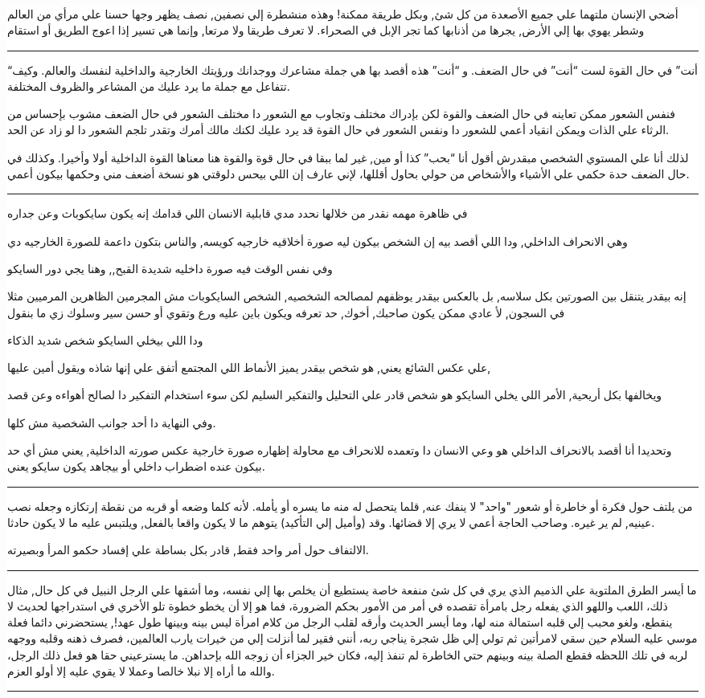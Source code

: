 أضحي الإنسان ملتهما علي جميع الأصعدة من كل شئ, وبكل طريقة ممكنة!
وهذه منشطرة إلي نصفين, نصف يظهر وجها حسنا علي مرأي من العالم وشطر يهوي بها إلي الأرض, يجرها من أذنابها كما تجر الإبل في الصحراء.
لا تعرف طريقا ولا مرتعا, وإنما هي تسير إذا اعوج الطريق أو استقام

----
“أنت” في حال القوة لست “أنت” في حال الضعف.
و “أنت” هذه أقصد بها هي جملة مشاعرك ووجدانك ورؤيتك الخارجية والداخلية لنفسك والعالم.
وكيف تتفاعل مع جملة ما يرد عليك من المشاعر والظروف المختلفة.

فنفس الشعور ممكن تعاينه في حال الضعف والقوة لكن بإدراك مختلف وتجاوب مع الشعور دا مختلف
الشعور في حال الضعف مشوب بإحساس من الرثاء علي الذات ويمكن انقياد أعمي للشعور دا
ونفس الشعور في حال القوة قد يرد عليك لكنك مالك أمرك وتقدر تلجم الشعور دا لو زاد عن الحد.

لذلك أنا علي المستوي الشخصي مبقدرش أقول أنا “بحب” كذا أو مين, غير لما ببقا في حال قوة والقوة هنا معناها
القوة الداخلية أولا وأخيرا.
وكذلك في حال الضعف حدة حكمي علي الأشياء والأشخاص من حولي بحاول أقللها، لإني عارف إن اللي بيحس دلوقتي
هو نسخة أضعف مني وحكمها بيكون أعمي.

---

في ظاهرة مهمه نقدر من خلالها نحدد مدي قابلية الانسان اللي قدامك إنه يكون سايكوباث وعن جداره

وهي الانحراف الداخلي, ودا اللي أقصد بيه إن الشخص بيكون ليه صورة أخلاقيه خارجيه كويسه, والناس بتكون داعمة للصورة الخارجيه دي

وفي نفس الوقت فيه صورة داخليه شديدة القبح,, وهنا يجي دور السايكو

إنه بيقدر يتنقل بين الصورتين بكل سلاسه, بل بالعكس بيقدر يوظفهم لمصالحه الشخصيه, الشخص السايكوباث مش المجرمين الظاهرين المرميين مثلا في السجون, لأ عادي ممكن يكون صاحبك, أخوك, حد تعرفه ويكون باين عليه ورع وتقوي أو حسن سير وسلوك زي ما بنقول

ودا اللي بيخلي السايكو شخص شديد الذكاء

علي عكس الشائع يعني, هو شخص بيقدر يميز الأنماط اللي المجتمع أتفق علي إنها شاذه ويقول أمين عليها,

ويخالفها بكل أريحية, الأمر اللي يخلي السايكو هو شخص قادر علي التحليل والتفكير السليم لكن سوء استخدام التفكير دا لصالح أهواءه وعن قصد

وفي النهاية دا أحد جوانب الشخصية مش كلها.

وتحديدا أنا أقصد بالانحراف الداخلي هو وعي الانسان دا وتعمده للانحراف مع محاولة إظهاره صورة خارجية عكس صورته الداخلية, يعني مش أي حد بيكون عنده اضطراب داخلي أو بيجاهد يكون سايكو يعني.

---
من يلتف حول فكرة أو خاطرة أو شعور "واحد" لا ينفك عنه, قلما يتحصل له منه ما يسره أو يأمله.
لأنه كلما وضعه أو قربه من نقطة إرتكازه وجعله نصب عينيه, لم ير غيره.
وصاحب الحاجة أعمي لا يري إلا قضائها.
وقد (وأميل إلي التأكيد) يتوهم ما لا يكون واقعا بالفعل, ويلتبس عليه ما لا يكون حادثا.

الالتفاف حول أمر واحد فقط, قادر بكل بساطة علي إفساد حكمو المرأ وبصيرته.

---
ما أيسر الطرق الملتوية علي الذميم الذي يري في كل شئ منفعة خاصة يستطيع أن يخلص بها إلي نفسه، وما أشقها علي الرجل النبيل في كل حال, مثال ذلك، اللعب واللهو الذي يفعله رجل بامرأة تقصده في أمر من الأمور بحكم الضرورة، فما هو إلا أن يخطو خطوة تلو الأخري في استدراجها لحديث لا ينقطع، ولغو محبب إلي قلبه استمالة منه لها، وما أيسر الحديث وأرقه لقلب الرجل من كلام امرأة ليس بينه وبينها طول عهد!, يستحضرني دائما فعلة موسي عليه السلام حين سقي لامرأتين ثم تولي إلي ظل شجرة يناجي ربه، أنني فقير لما أنزلت إلي من خيرات يارب العالمين، فصرف ذهنه وقلبه ووجهه لربه في تلك اللحظه فقطع الصلة بينه وبينهم حتي الخاطرة لم تنفذ إليه، فكان خير الجزاء أن زوجه الله بإحداهن. ما يسترعيني حقا هو فعل ذلك الرجل، والله ما أراه إلا نبلا خالصا وعملا لا يقوي عليه إلا أولو العزم.

---